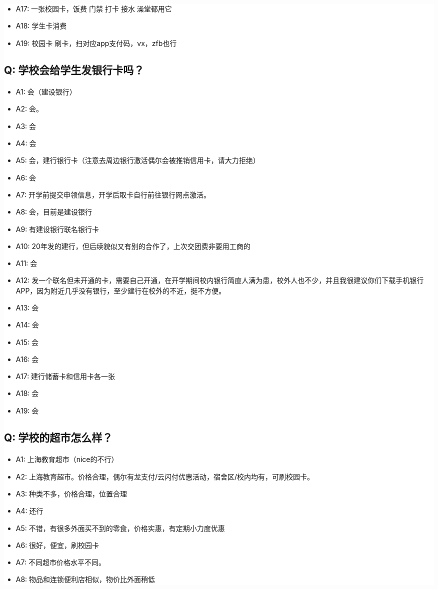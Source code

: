 - A17: 一张校园卡，饭费 门禁 打卡 接水 澡堂都用它

- A18: 学生卡消费

- A19: 校园卡 刷卡，扫对应app支付码，vx，zfb也行

## Q: 学校会给学生发银行卡吗？

- A1: 会（建设银行）

- A2: 会。

- A3: 会

- A4: 会

- A5: 会，建行银行卡（注意去周边银行激活偶尔会被推销信用卡，请大力拒绝）

- A6: 会

- A7: 开学前提交申领信息，开学后取卡自行前往银行网点激活。

- A8: 会，目前是建设银行

- A9: 有建设银行联名银行卡

- A10: 20年发的建行，但后续貌似又有别的合作了，上次交团费非要用工商的

- A11: 会

- A12: 发一个联名但未开通的卡，需要自己开通，在开学期间校内银行简直人满为患，校外人也不少，并且我很建议你们下载手机银行APP，因为附近几乎没有银行，至少建行在校外的不近，挺不方便。

- A13: 会

- A14: 会

- A15: 会

- A16: 会

- A17: 建行储蓄卡和信用卡各一张

- A18: 会

- A19: 会

## Q: 学校的超市怎么样？

- A1: 上海教育超市（nice的不行）

- A2: 上海教育超市。价格合理，偶尔有龙支付/云闪付优惠活动，宿舍区/校内均有，可刷校园卡。

- A3: 种类不多，价格合理，位置合理

- A4: 还行

- A5: 不错，有很多外面买不到的零食，价格实惠，有定期小力度优惠

- A6: 很好，便宜，刷校园卡

- A7: 不同超市价格水平不同。

- A8: 物品和连锁便利店相似，物价比外面稍低
